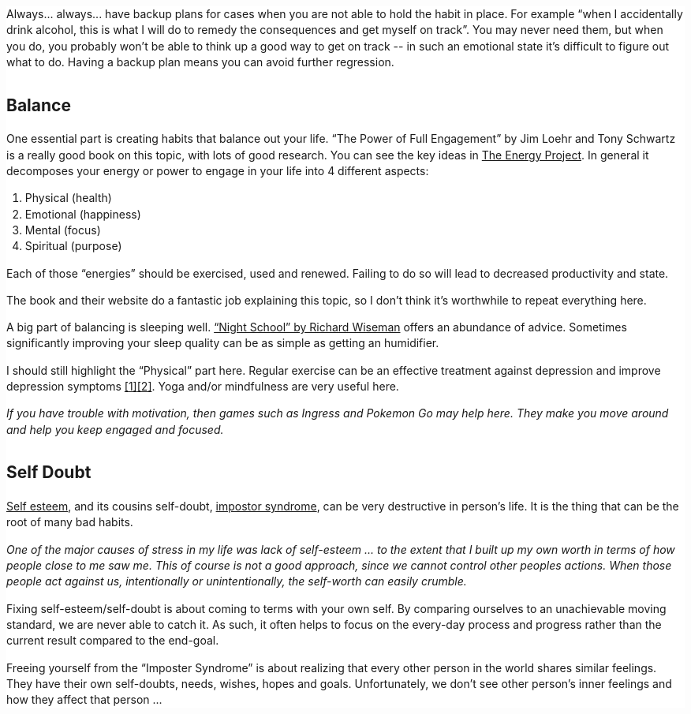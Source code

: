 Always... always... have backup plans for cases when you are not able to hold the habit in place. For example “when I accidentally drink alcohol, this is what I will do to remedy the consequences and get myself on track”. You may never need them, but when you do, you probably won’t be able to think up a good way to get on track -- in such an emotional state it’s difficult to figure out what to do. Having a backup plan means you can avoid further regression.

## Balance

One essential part is creating habits that balance out your life. “The Power of Full Engagement” by Jim Loehr and Tony Schwartz is a really good book on this topic, with lots of good research. You can see the key ideas in [The Energy Project](https://theenergyproject.com/key-ideas). In general it decomposes your energy or power to engage in your life into 4 different aspects:

1. Physical (health)
1. Emotional (happiness)
1. Mental (focus)
1. Spiritual (purpose)

Each of those “energies” should be exercised, used and renewed. Failing to do so will lead to decreased productivity and state.

The book and their website do a fantastic job explaining this topic, so I don’t think it’s worthwhile to repeat everything here.

A big part of balancing is sleeping well. [“Night School” by Richard Wiseman](https://www.amazon.com/Night-School-Wake-power-sleep/dp/149735644X) offers an abundance of advice. Sometimes significantly improving your sleep quality can be as simple as getting an humidifier.

I should still highlight the “Physical” part here. Regular exercise can be an effective treatment against depression and improve depression symptoms [\[1\]](http://www.ncbi.nlm.nih.gov/pmc/articles/PMC3674785/)[\[2\]](http://www.hibody.co.uk/Exercise%20treatment%20for%20major%20depression.pdf). Yoga and/or mindfulness are very useful here.

*If you have trouble with motivation, then games such as Ingress and Pokemon Go may help here. They make you move around and help you keep engaged and focused.*

## Self Doubt

[Self esteem](https://www.youtube.com/watch?v=wC9S_fFMnaU), and its cousins self-doubt, [impostor syndrome](https://www.youtube.com/watch?v=eqhUHyVpAwE), can be very destructive in person’s life. It is the thing that can be the root of many bad habits.

*One of the major causes of stress in my life was lack of self-esteem ... to the extent that I built up my own worth in terms of how people close to me saw me. This of course is not a good approach, since we cannot control other peoples actions. When those people act against us, intentionally or unintentionally, the self-worth can easily crumble.*

Fixing self-esteem/self-doubt is about coming to terms with your own self. By comparing ourselves to an unachievable moving standard, we are never able to catch it. As such, it often helps to focus on the every-day process and progress rather than the current result compared to the end-goal.

Freeing yourself from the “Imposter Syndrome” is about realizing that every other person in the world shares similar feelings. They have their own self-doubts, needs, wishes, hopes and goals. Unfortunately, we don’t see other person’s inner feelings and how they affect that person ...
